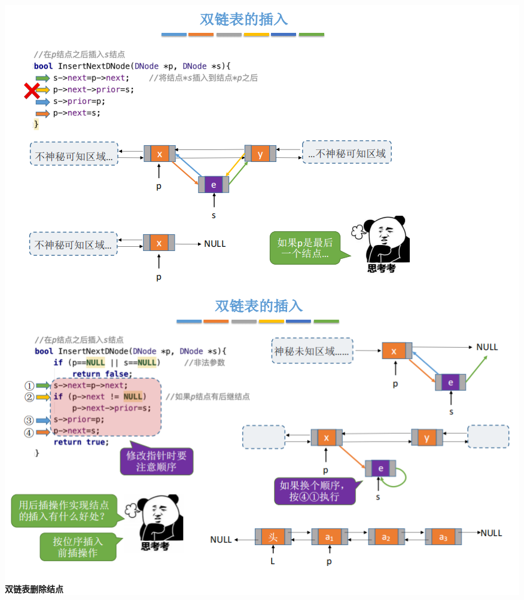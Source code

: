 ![image-20220906160855184](数据结构1.assets/image-20220906160855184.png)

![image-20220906161006224](数据结构1.assets/image-20220906161006224.png)

#### 双链表删除结点
